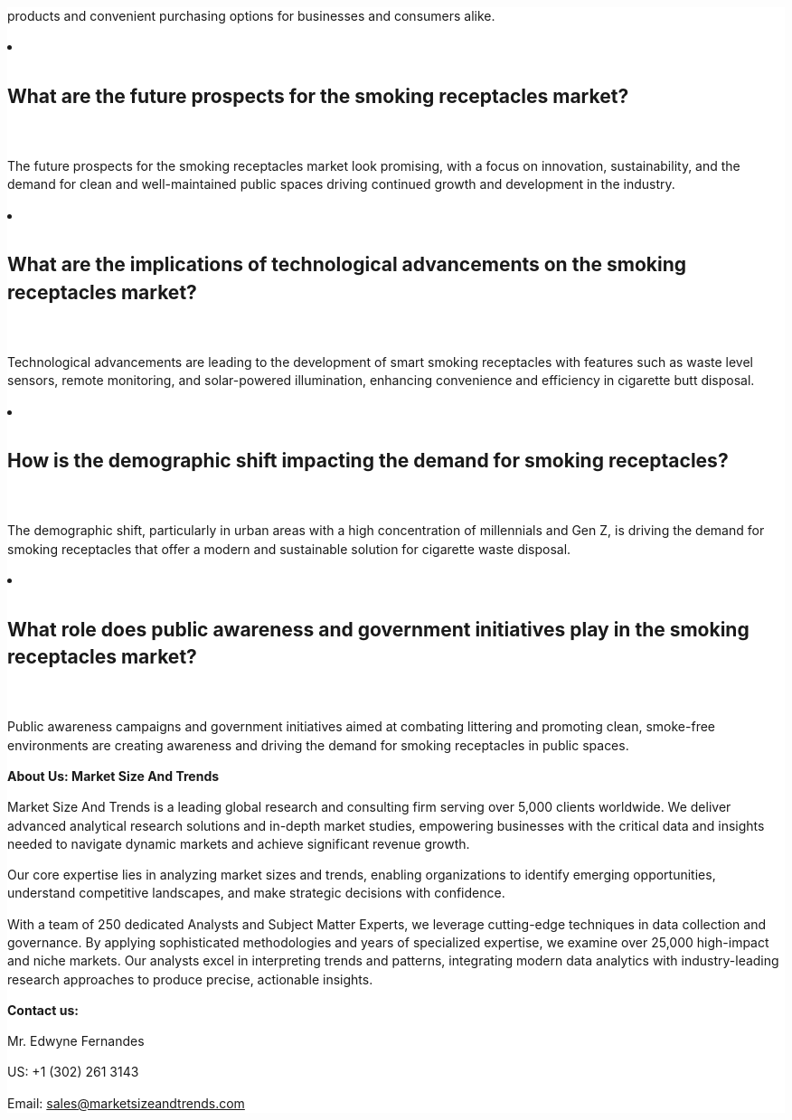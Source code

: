 products and convenient purchasing options for businesses and consumers alike.</p> </li> <li> <h2>What are the future prospects for the smoking receptacles market?</h2> <p>&nbsp;</p><p>The future prospects for the smoking receptacles market look promising, with a focus on innovation, sustainability, and the demand for clean and well-maintained public spaces driving continued growth and development in the industry.</p> </li> <li> <h2>What are the implications of technological advancements on the smoking receptacles market?</h2> <p>&nbsp;</p><p>Technological advancements are leading to the development of smart smoking receptacles with features such as waste level sensors, remote monitoring, and solar-powered illumination, enhancing convenience and efficiency in cigarette butt disposal.</p> </li> <li> <h2>How is the demographic shift impacting the demand for smoking receptacles?</h2> <p>&nbsp;</p><p>The demographic shift, particularly in urban areas with a high concentration of millennials and Gen Z, is driving the demand for smoking receptacles that offer a modern and sustainable solution for cigarette waste disposal.</p> </li> <li> <h2>What role does public awareness and government initiatives play in the smoking receptacles market?</h2> <p>&nbsp;</p><p>Public awareness campaigns and government initiatives aimed at combating littering and promoting clean, smoke-free environments are creating awareness and driving the demand for smoking receptacles in public spaces.</p> </li></ol></body></html></p><p><strong>About Us:&nbsp;Market Size And Trends</strong></p><p>Market Size And Trends&nbsp;is a leading global research and consulting firm serving over 5,000 clients worldwide. We deliver advanced analytical research solutions and in-depth market studies, empowering businesses with the critical data and insights needed to navigate dynamic markets and achieve significant revenue growth.</p><p>Our core expertise lies in analyzing market sizes and trends, enabling organizations to identify emerging opportunities, understand competitive landscapes, and make strategic decisions with confidence.</p><p>With a team of 250 dedicated Analysts and Subject Matter Experts, we leverage cutting-edge techniques in data collection and governance. By applying sophisticated methodologies and years of specialized expertise, we examine over 25,000 high-impact and niche markets. Our analysts excel in interpreting trends and patterns, integrating modern data analytics with industry-leading research approaches to produce precise, actionable insights.</p><p><strong>Contact us:</strong></p><p>Mr. Edwyne Fernandes</p><p>US: +1 (302) 261 3143</p><p>Email: <a href="mailto:sales@marketsizeandtrends.com">sales@marketsizeandtrends.com</a>&nbsp;</p>
